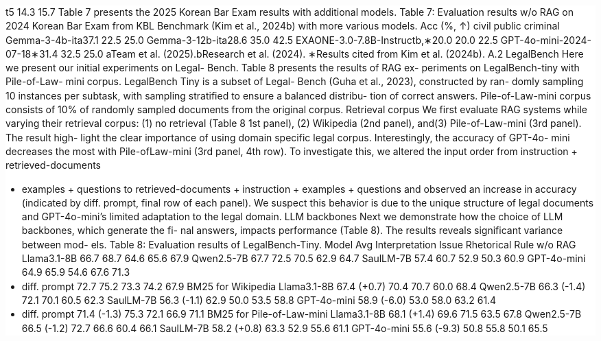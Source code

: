 t5 14.3 15.7
Table 7 presents the 2025 Korean Bar Exam
results with additional models.
Table 7: Evaluation results w/o RAG on 2024 Korean
Bar Exam from KBL Benchmark (Kim et al., 2024b)
with more various models.
Acc (%, ↑) civil public criminal
Gemma-3-4b-ita37.1 22.5 25.0
Gemma-3-12b-ita28.6 35.0 42.5
EXAONE-3.0-7.8B-Instructb,∗20.0 20.0 22.5
GPT-4o-mini-2024-07-18∗31.4 32.5 25.0
aTeam et al. (2025).bResearch et al. (2024).
∗Results cited from Kim et al. (2024b).
A.2 LegalBench
Here we present our initial experiments on Legal-
Bench. Table 8 presents the results of RAG ex-
periments on LegalBench-tiny with Pile-of-Law-
mini corpus. LegalBench Tiny is a subset of Legal-
Bench (Guha et al., 2023), constructed by ran-
domly sampling 10 instances per subtask, with
sampling stratified to ensure a balanced distribu-
tion of correct answers. Pile-of-Law-mini corpus
consists of 10% of randomly sampled documents
from the original corpus.
Retrieval corpus We first evaluate RAG systems
while varying their retrieval corpus: (1) no retrieval
(Table 8 1st panel), (2) Wikipedia (2nd panel), and(3) Pile-of-Law-mini (3rd panel). The result high-
light the clear importance of using domain specific
legal corpus. Interestingly, the accuracy of GPT-4o-
mini decreases the most with Pile-ofLaw-mini (3rd
panel, 4th row). To investigate this, we altered the
input order from instruction + retrieved-documents
+ examples + questions to retrieved-documents +
instruction + examples + questions and observed
an increase in accuracy (indicated by diff. prompt,
final row of each panel). We suspect this behavior
is due to the unique structure of legal documents
and GPT-4o-mini’s limited adaptation to the legal
domain.
LLM backbones Next we demonstrate how the
choice of LLM backbones, which generate the fi-
nal answers, impacts performance (Table 8). The
results reveals significant variance between mod-
els.
Table 8: Evaluation results of LegalBench-Tiny.
Model Avg Interpretation Issue Rhetorical Rule
w/o RAG
Llama3.1-8B 66.7 68.7 64.6 65.6 67.9
Qwen2.5-7B 67.7 72.5 70.5 62.9 64.7
SaulLM-7B 57.4 60.7 52.9 50.3 60.9
GPT-4o-mini 64.9 65.9 54.6 67.6 71.3
+ diff. prompt 72.7 75.2 73.3 74.2 67.9
BM25 for Wikipedia
Llama3.1-8B 67.4 (+0.7) 70.4 70.7 60.0 68.4
Qwen2.5-7B 66.3 (-1.4) 72.1 70.1 60.5 62.3
SaulLM-7B 56.3 (-1.1) 62.9 50.0 53.5 58.8
GPT-4o-mini 58.9 (-6.0) 53.0 58.0 63.2 61.4
+ diff. prompt 71.4 (-1.3) 75.3 72.1 66.9 71.1
BM25 for Pile-of-Law-mini
Llama3.1-8B 68.1 (+1.4) 69.6 71.5 63.5 67.8
Qwen2.5-7B 66.5 (-1.2) 72.7 66.6 60.4 66.1
SaulLM-7B 58.2 (+0.8) 63.3 52.9 55.6 61.1
GPT-4o-mini 55.6 (-9.3) 50.8 55.8 50.1 65.5